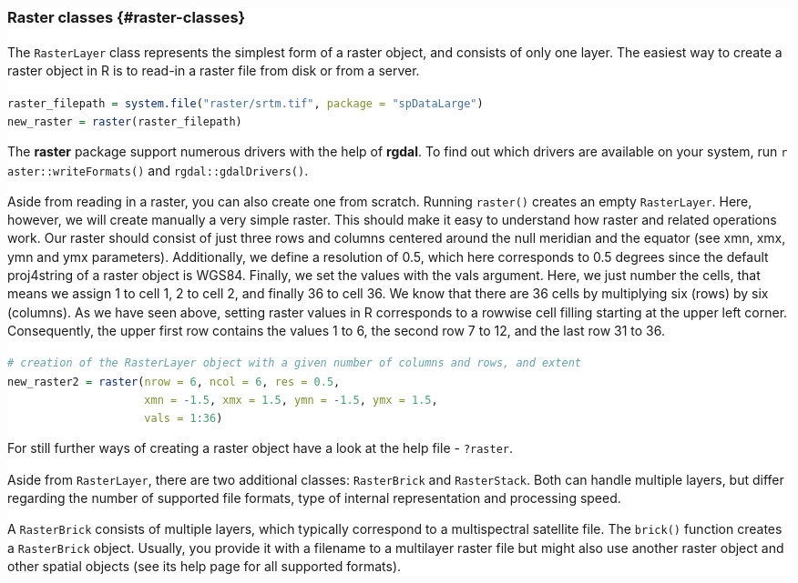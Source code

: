
### Raster classes {#raster-classes}

The `RasterLayer` class represents the simplest form of a raster object, and consists of only one layer.
The easiest way to create a raster object in R is to read-in a raster file from disk or from a server.


```r
raster_filepath = system.file("raster/srtm.tif", package = "spDataLarge")
new_raster = raster(raster_filepath)
```

The **raster** package support numerous drivers with the help of **rgdal**.
To find out which drivers are available on your system, run `raster::writeFormats()` and `rgdal::gdalDrivers()`.

Aside from reading in a raster, you can also create one from scratch.
Running `raster()` creates an empty `RasterLayer`.
Here, however, we will create manually a very simple raster.
This should make it easy to understand how raster and related operations work.
Our raster should consist of just three rows and columns centered around the null meridian and the equator (see xmn, xmx, ymn and ymx parameters).
Additionally, we define a resolution of 0.5, which here corresponds to 0.5 degrees since the default proj4string of a raster object is WGS84.
Finally, we set the values with the vals argument.
Here, we just number the cells, that means we assign 1 to cell 1, 2 to cell 2, and finally 36 to cell 36.
We know that there are 36 cells by multiplying six (rows) by six (columns).
As we have seen above, setting raster values in R corresponds to a rowwise cell filling starting at the upper left corner.
Consequently, the upper first row contains the values 1 to 6, the second row 7 to 12, and the last row 31 to 36.


```r
# creation of the RasterLayer object with a given number of columns and rows, and extent
new_raster2 = raster(nrow = 6, ncol = 6, res = 0.5, 
                     xmn = -1.5, xmx = 1.5, ymn = -1.5, ymx = 1.5,
                     vals = 1:36)
```

For still further ways of creating a raster object have a look at the help file - `?raster`.


Aside from `RasterLayer`, there are two additional classes: `RasterBrick` and `RasterStack`.
Both can handle multiple layers, but differ regarding the number of supported file formats, type of internal representation and processing speed.

A `RasterBrick` consists of multiple layers, which typically correspond to a multispectral satellite file. 
The `brick()` function creates a `RasterBrick` object.
Usually, you provide it with a filename to a multilayer raster file but might also use another raster object and other spatial objects (see its help page for all supported formats).

